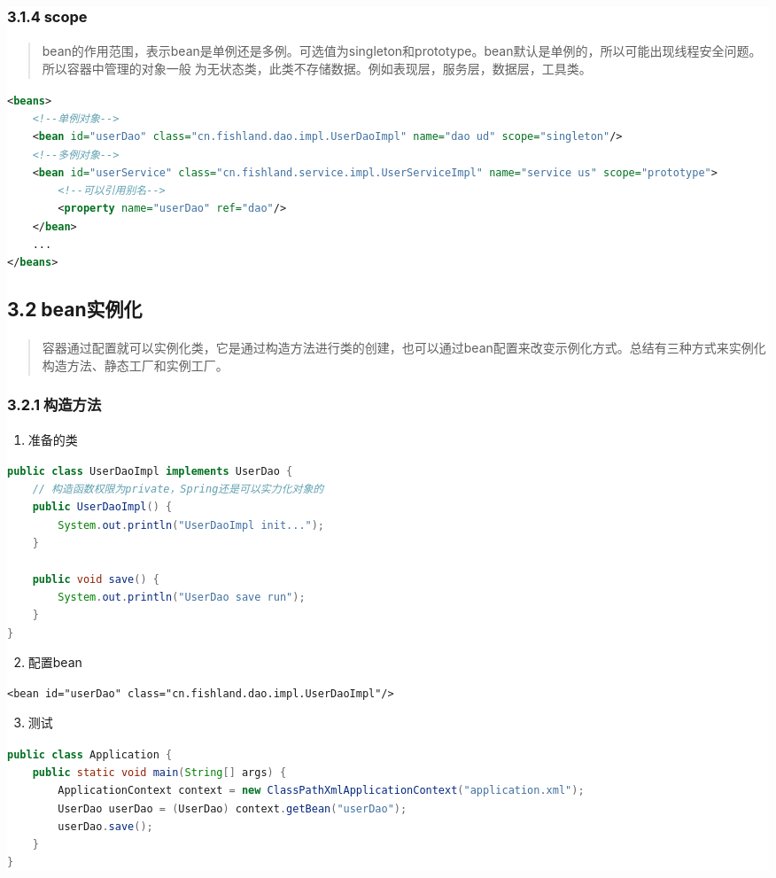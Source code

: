 ### 3.1.4 scope

> bean的作用范围，表示bean是单例还是多例。可选值为singleton和prototype。bean默认是单例的，所以可能出现线程安全问题。所以容器中管理的对象一般
> 为无状态类，此类不存储数据。例如表现层，服务层，数据层，工具类。

```xml
<beans>
    <!--单例对象-->
    <bean id="userDao" class="cn.fishland.dao.impl.UserDaoImpl" name="dao ud" scope="singleton"/>
    <!--多例对象-->
    <bean id="userService" class="cn.fishland.service.impl.UserServiceImpl" name="service us" scope="prototype">
        <!--可以引用别名-->
        <property name="userDao" ref="dao"/>
    </bean>
    ...
</beans>
```

## 3.2 bean实例化

> 容器通过配置就可以实例化类，它是通过构造方法进行类的创建，也可以通过bean配置来改变示例化方式。总结有三种方式来实例化构造方法、静态工厂和实例工厂。

### 3.2.1 构造方法

1. 准备的类
```java
public class UserDaoImpl implements UserDao {
    // 构造函数权限为private，Spring还是可以实力化对象的
    public UserDaoImpl() {
        System.out.println("UserDaoImpl init...");
    }

    public void save() {
        System.out.println("UserDao save run");
    }
}
```

2. 配置bean

`<bean id="userDao" class="cn.fishland.dao.impl.UserDaoImpl"/>`

3. 测试
```java
public class Application {
    public static void main(String[] args) {
        ApplicationContext context = new ClassPathXmlApplicationContext("application.xml");
        UserDao userDao = (UserDao) context.getBean("userDao");
        userDao.save();
    }
}
```
